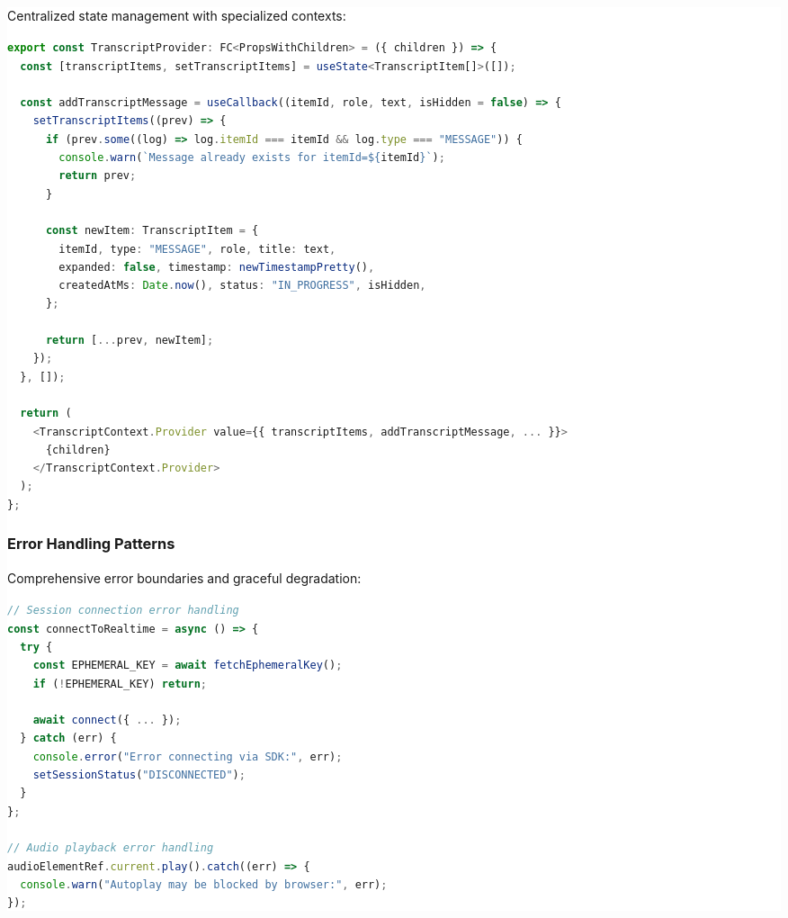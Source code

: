 Centralized state management with specialized contexts:

```typescript
export const TranscriptProvider: FC<PropsWithChildren> = ({ children }) => {
  const [transcriptItems, setTranscriptItems] = useState<TranscriptItem[]>([]);
  
  const addTranscriptMessage = useCallback((itemId, role, text, isHidden = false) => {
    setTranscriptItems((prev) => {
      if (prev.some((log) => log.itemId === itemId && log.type === "MESSAGE")) {
        console.warn(`Message already exists for itemId=${itemId}`);
        return prev;
      }
      
      const newItem: TranscriptItem = {
        itemId, type: "MESSAGE", role, title: text,
        expanded: false, timestamp: newTimestampPretty(),
        createdAtMs: Date.now(), status: "IN_PROGRESS", isHidden,
      };
      
      return [...prev, newItem];
    });
  }, []);
  
  return (
    <TranscriptContext.Provider value={{ transcriptItems, addTranscriptMessage, ... }}>
      {children}
    </TranscriptContext.Provider>
  );
};
```

### Error Handling Patterns

Comprehensive error boundaries and graceful degradation:

```typescript
// Session connection error handling
const connectToRealtime = async () => {
  try {
    const EPHEMERAL_KEY = await fetchEphemeralKey();
    if (!EPHEMERAL_KEY) return;
    
    await connect({ ... });
  } catch (err) {
    console.error("Error connecting via SDK:", err);
    setSessionStatus("DISCONNECTED");
  }
};

// Audio playback error handling
audioElementRef.current.play().catch((err) => {
  console.warn("Autoplay may be blocked by browser:", err);
});
```
